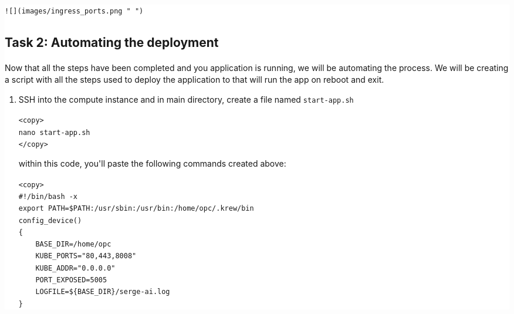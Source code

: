     ![](images/ingress_ports.png " ")

## Task 2: Automating the deployment
Now that all the steps have been completed and you application is running, we will be automating the process. We will be creating a script with all the steps used to deploy the application to that will run the app on reboot and exit. 

1. SSH into the compute instance and in main directory, create a file named `start-app.sh` 

    ```
    <copy>
    nano start-app.sh
    </copy>
    ```

    within this code, you'll paste the following commands created above:

    ```
    <copy>
    #!/bin/bash -x
    export PATH=$PATH:/usr/sbin:/usr/bin:/home/opc/.krew/bin
    config_device()
    {
        BASE_DIR=/home/opc
        KUBE_PORTS="80,443,8008"
        KUBE_ADDR="0.0.0.0"
        PORT_EXPOSED=5005
        LOGFILE=${BASE_DIR}/serge-ai.log
    }
